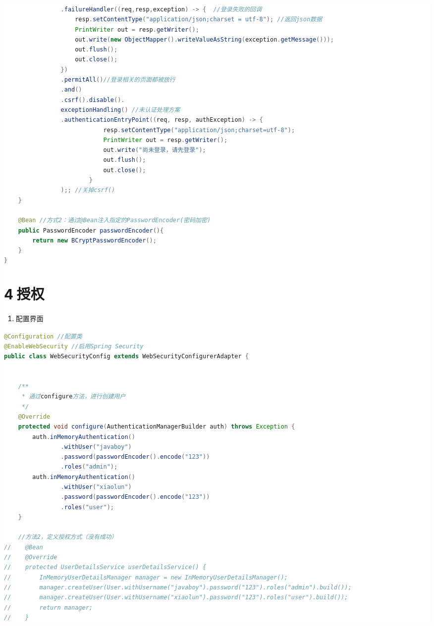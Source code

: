 ```java
                .failureHandler((req,resp,exception) -> {  //登录失败的回调
                    resp.setContentType("application/json;charset = utf-8"); //返回json数据
                    PrintWriter out = resp.getWriter();
                    out.write(new ObjectMapper().writeValueAsString(exception.getMessage()));
                    out.flush();
                    out.close();
                })
                .permitAll()//登录相关的页面都被放行
                .and()
                .csrf().disable().
                exceptionHandling() //未认证处理方案
                .authenticationEntryPoint((req, resp, authException) -> {
                            resp.setContentType("application/json;charset=utf-8");
                            PrintWriter out = resp.getWriter();
                            out.write("尚未登录，请先登录");
                            out.flush();
                            out.close();
                        }
                );; //关掉csrf()
    }

    @Bean //方式2：通过@Bean注入指定的PasswordEncoder(密码加密)
    public PasswordEncoder passwordEncoder(){
        return new BCryptPasswordEncoder();
    }
}
```

# 4 授权

1. 配置界面

```java
@Configuration //配置类
@EnableWebSecurity //启用Spring Security
public class WebSecurityConfig extends WebSecurityConfigurerAdapter {


    /**
     * 通过configure方法，进行创建用户
     */
    @Override
    protected void configure(AuthenticationManagerBuilder auth) throws Exception {
        auth.inMemoryAuthentication()
                .withUser("javaboy")
                .password(passwordEncoder().encode("123"))
                .roles("admin");
        auth.inMemoryAuthentication()
                .withUser("xiaolun")
                .password(passwordEncoder().encode("123"))
                .roles("user");
    }

    //方法2，定义授权方式（没有成功）
//    @Bean
//    @Override
//    protected UserDetailsService userDetailsService() {
//        InMemoryUserDetailsManager manager = new InMemoryUserDetailsManager();
//        manager.createUser(User.withUsername("javaboy").password("123").roles("admin").build());
//        manager.createUser(User.withUsername("xiaolun").password("123").roles("user").build());
//        return manager;
//    }

```